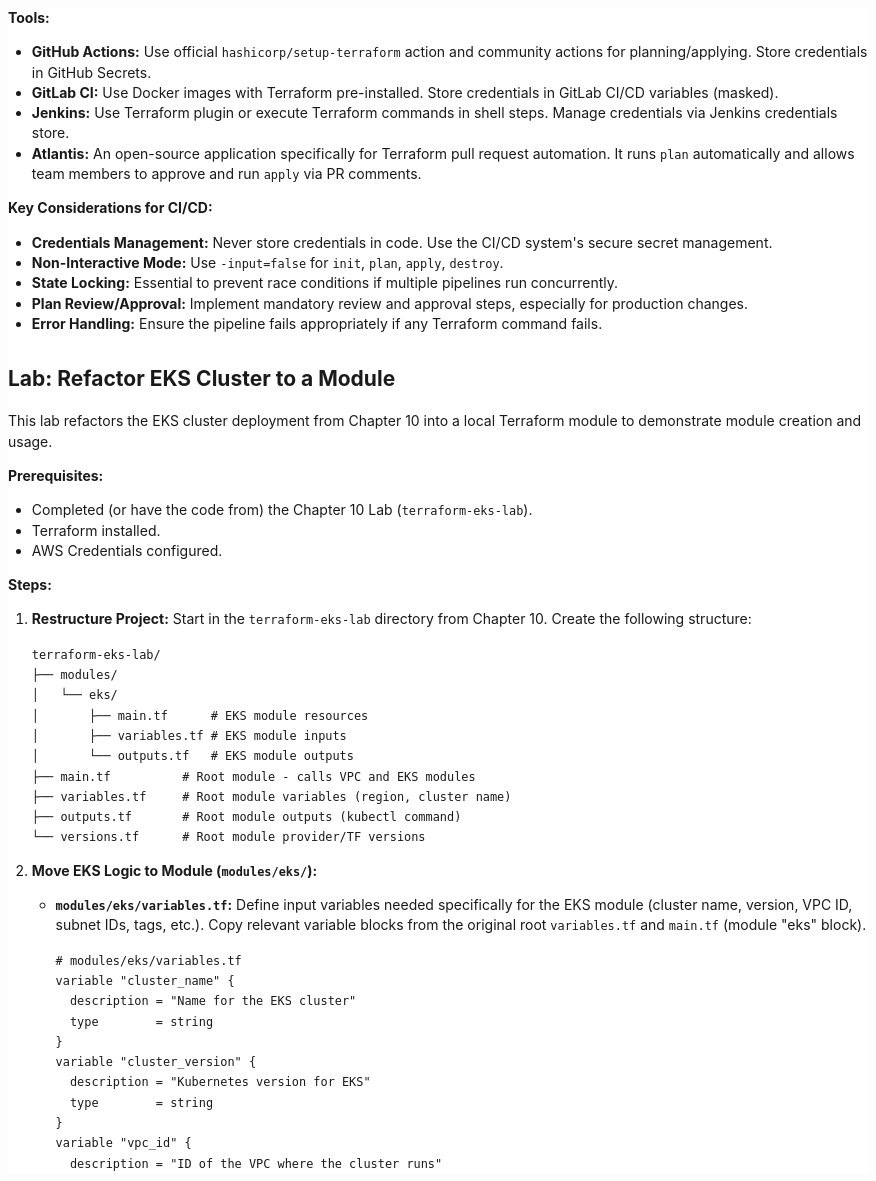 **Tools:**

*   **GitHub Actions:** Use official `hashicorp/setup-terraform` action and community actions for planning/applying. Store credentials in GitHub Secrets.
*   **GitLab CI:** Use Docker images with Terraform pre-installed. Store credentials in GitLab CI/CD variables (masked).
*   **Jenkins:** Use Terraform plugin or execute Terraform commands in shell steps. Manage credentials via Jenkins credentials store.
*   **Atlantis:** An open-source application specifically for Terraform pull request automation. It runs `plan` automatically and allows team members to approve and run `apply` via PR comments.

**Key Considerations for CI/CD:**

*   **Credentials Management:** Never store credentials in code. Use the CI/CD system's secure secret management.
*   **Non-Interactive Mode:** Use `-input=false` for `init`, `plan`, `apply`, `destroy`.
*   **State Locking:** Essential to prevent race conditions if multiple pipelines run concurrently.
*   **Plan Review/Approval:** Implement mandatory review and approval steps, especially for production changes.
*   **Error Handling:** Ensure the pipeline fails appropriately if any Terraform command fails.

## Lab: Refactor EKS Cluster to a Module

This lab refactors the EKS cluster deployment from Chapter 10 into a local Terraform module to demonstrate module creation and usage.

**Prerequisites:**

*   Completed (or have the code from) the Chapter 10 Lab (`terraform-eks-lab`).
*   Terraform installed.
*   AWS Credentials configured.

**Steps:**

1.  **Restructure Project:**
    Start in the `terraform-eks-lab` directory from Chapter 10. Create the following structure:
    ```
    terraform-eks-lab/
    ├── modules/
    │   └── eks/
    │       ├── main.tf      # EKS module resources
    │       ├── variables.tf # EKS module inputs
    │       └── outputs.tf   # EKS module outputs
    ├── main.tf          # Root module - calls VPC and EKS modules
    ├── variables.tf     # Root module variables (region, cluster name)
    ├── outputs.tf       # Root module outputs (kubectl command)
    └── versions.tf      # Root module provider/TF versions
    ```

2.  **Move EKS Logic to Module (`modules/eks/`):**
    *   **`modules/eks/variables.tf`:** Define input variables needed specifically for the EKS module (cluster name, version, VPC ID, subnet IDs, tags, etc.). Copy relevant variable blocks from the original root `variables.tf` and `main.tf` (module "eks" block).
        ```hcl
        # modules/eks/variables.tf
        variable "cluster_name" {
          description = "Name for the EKS cluster"
          type        = string
        }
        variable "cluster_version" {
          description = "Kubernetes version for EKS"
          type        = string
        }
        variable "vpc_id" {
          description = "ID of the VPC where the cluster runs"
